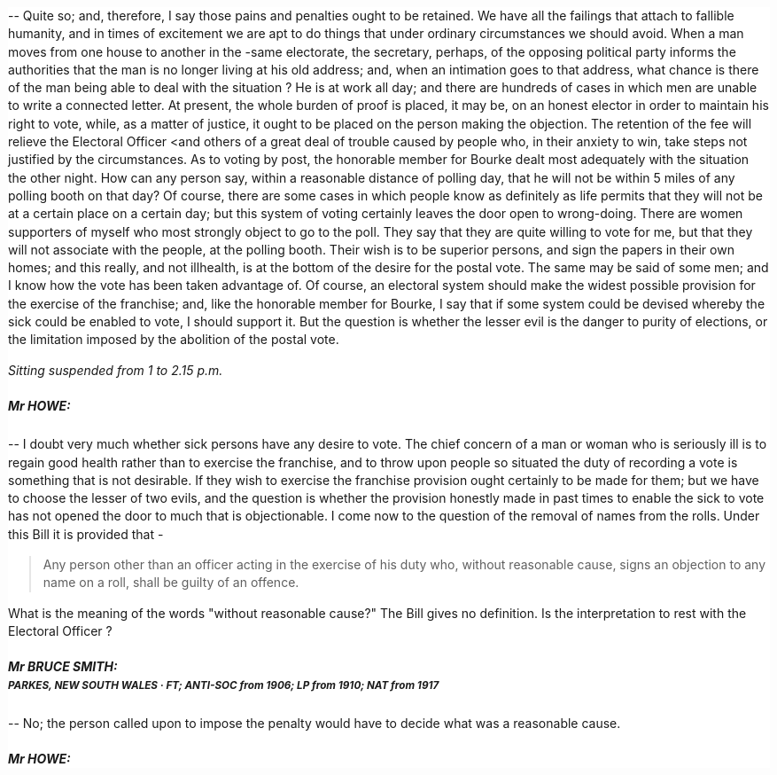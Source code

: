 -- Quite so; and, therefore, I say those pains and penalties ought to be retained. We have all the failings that attach to fallible humanity, and in times of excitement we are apt to do things that under ordinary circumstances we should avoid. When a man moves from one house to another in the -same electorate, the secretary, perhaps, of the opposing political party informs the authorities that the man is no longer living at his old address; and, when an intimation goes to that address, what chance is there of the man being able to deal with the situation ? He is at work all day; and there are hundreds of cases in which men are unable to write a connected letter. At present, the whole burden of proof is placed, it may be, on an honest elector in order to maintain his right to vote, while, as a matter of justice, it ought to be placed on the person making the objection. The retention of the fee will relieve the Electoral Officer &lt;and others of a great deal of trouble caused by people who, in their anxiety to win, take steps not justified by the circumstances. As to voting by post, the honorable member for Bourke dealt most adequately with the situation the other night. How can any person say, within a reasonable distance of polling day, that he will not be within 5 miles of any polling booth on that day? Of course, there are some cases in which people know as definitely as life permits that they will not be at a certain place on a certain day; but this system of voting certainly leaves the door open to wrong-doing. There are women supporters of myself who most strongly object to go to the poll. They say that they are quite willing to vote for me, but that they will not associate with the people, at the polling booth. Their wish is to be superior persons, and sign the papers in their own homes; and this really, and not illhealth, is at the bottom of the desire for the postal vote. The same may be said of some men; and I know how the vote has been taken advantage of. Of course, an electoral system should make the widest possible provision for the exercise of the franchise; and, like the honorable member for Bourke, I say that if some system could be devised whereby the sick could be enabled to vote, I should support it. But the question is whether the lesser evil is the danger to purity of elections, or the limitation imposed by the abolition of the postal vote. 


 *Sitting suspended from 1 to 2.15 p.m.* 


##### Mr HOWE:

-- I doubt very much whether sick persons have any desire to vote. The chief concern of a man or woman who is seriously ill is to regain good health rather than to exercise the franchise, and to throw upon people so situated the duty of recording a vote is something that is not desirable. If they wish to exercise the franchise provision ought certainly to be made for them; but we have to choose the lesser of two evils, and the question is whether the provision honestly made in past times to enable the sick to vote has not opened the door to much that is objectionable. I come now to the question of the removal of names from the rolls. Under this Bill it is provided that - 

  >Any person other than an officer acting in the exercise of his duty who, without reasonable cause, signs an objection to any name on a roll, shall be guilty of an offence. 

What is the meaning of the words "without reasonable cause?" The Bill gives no definition. Is the interpretation to rest with the Electoral Officer ? 

##### Mr BRUCE SMITH:<br><small class="text-muted">PARKES, NEW SOUTH WALES &middot; FT; ANTI-SOC from 1906; LP from 1910; NAT from 1917</small>

-- No; the person called upon to impose the penalty would have to decide what was a reasonable cause. 

##### Mr HOWE:
